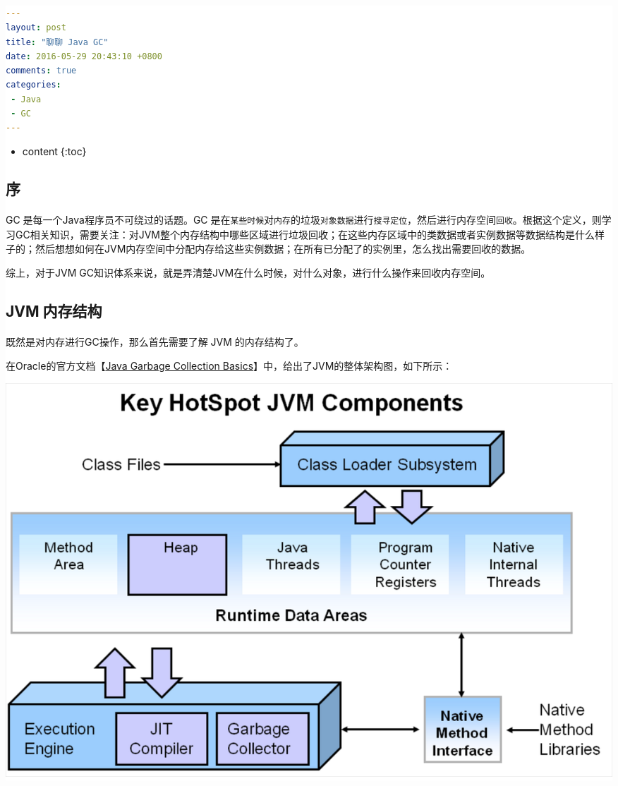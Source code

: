 ```yaml
---
layout: post
title: "聊聊 Java GC"
date: 2016-05-29 20:43:10 +0800
comments: true
categories: 
 - Java
 - GC
---
```


* content
{:toc}

## <a id="Preface">序</a>

GC 是每一个Java程序员不可绕过的话题。GC 是在`某些时候`对`内存`的垃圾`对象数据`进行`搜寻定位`，然后进行内存空间`回收`。根据这个定义，则学习GC相关知识，需要关注：对JVM整个内存结构中哪些区域进行垃圾回收；在这些内存区域中的类数据或者实例数据等数据结构是什么样子的；然后想想如何在JVM内存空间中分配内存给这些实例数据；在所有已分配了的实例里，怎么找出需要回收的数据。

综上，对于JVM GC知识体系来说，就是弄清楚JVM在什么时候，对什么对象，进行什么操作来回收内存空间。

## <a id="JVM_Memory">JVM 内存结构</a>

既然是对内存进行GC操作，那么首先需要了解 JVM 的内存结构了。

在Oracle的官方文档【[Java Garbage Collection Basics](http://www.oracle.com/webfolder/technetwork/tutorials/obe/java/gc01/index.html)】中，给出了JVM的整体架构图，如下所示：

![JVM架构图](/images/2016/05/jvm_conponent.png)
